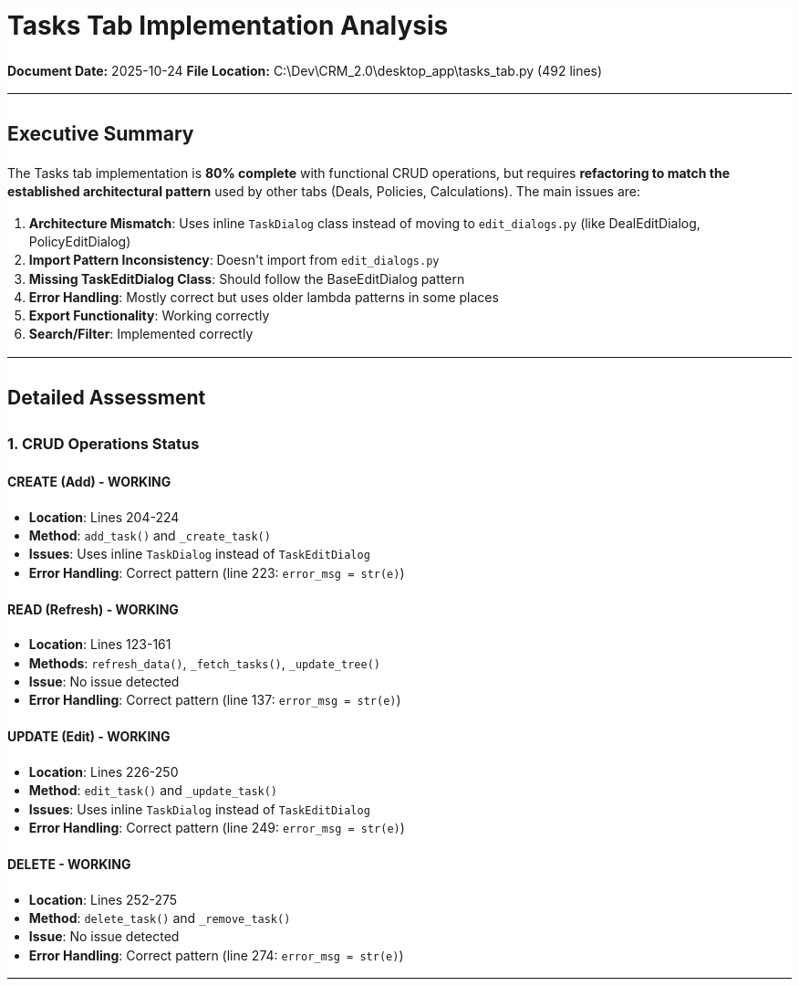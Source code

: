 # Tasks Tab Implementation Analysis

**Document Date:** 2025-10-24
**File Location:** C:\Dev\CRM_2.0\desktop_app\tasks_tab.py (492 lines)

---

## Executive Summary

The Tasks tab implementation is **80% complete** with functional CRUD operations, but requires **refactoring to match the established architectural pattern** used by other tabs (Deals, Policies, Calculations). The main issues are:

1. **Architecture Mismatch**: Uses inline `TaskDialog` class instead of moving to `edit_dialogs.py` (like DealEditDialog, PolicyEditDialog)
2. **Import Pattern Inconsistency**: Doesn't import from `edit_dialogs.py`
3. **Missing TaskEditDialog Class**: Should follow the BaseEditDialog pattern
4. **Error Handling**: Mostly correct but uses older lambda patterns in some places
5. **Export Functionality**: Working correctly
6. **Search/Filter**: Implemented correctly

---

## Detailed Assessment

### 1. CRUD Operations Status

#### CREATE (Add) - WORKING
- **Location**: Lines 204-224
- **Method**: `add_task()` and `_create_task()`
- **Issues**: Uses inline `TaskDialog` instead of `TaskEditDialog`
- **Error Handling**: Correct pattern (line 223: `error_msg = str(e)`)

#### READ (Refresh) - WORKING
- **Location**: Lines 123-161
- **Methods**: `refresh_data()`, `_fetch_tasks()`, `_update_tree()`
- **Issue**: No issue detected
- **Error Handling**: Correct pattern (line 137: `error_msg = str(e)`)

#### UPDATE (Edit) - WORKING
- **Location**: Lines 226-250
- **Method**: `edit_task()` and `_update_task()`
- **Issues**: Uses inline `TaskDialog` instead of `TaskEditDialog`
- **Error Handling**: Correct pattern (line 249: `error_msg = str(e)`)

#### DELETE - WORKING
- **Location**: Lines 252-275
- **Method**: `delete_task()` and `_remove_task()`
- **Issue**: No issue detected
- **Error Handling**: Correct pattern (line 274: `error_msg = str(e)`)

---
